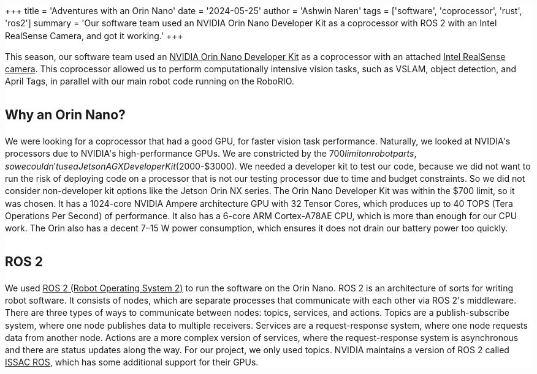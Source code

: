 +++
title = 'Adventures with an Orin Nano'
date = '2024-05-25'
author = 'Ashwin Naren'
tags = ['software', 'coprocessor', 'rust', 'ros2']
summary = 'Our software team used an NVIDIA Orin Nano Developer Kit as a coprocessor with ROS 2 with an Intel RealSense Camera, and got it working.'
+++

This season, our software team used
an [NVIDIA Orin Nano Developer Kit](https://www.nvidia.com/en-us/autonomous-machines/embedded-systems/jetson-orin/) as a
coprocessor with an attached [Intel RealSense camera](https://www.intelrealsense.com/).
This coprocessor allowed us to perform computationally intensive vision tasks,
such as VSLAM, object detection, and April Tags, in parallel with our main robot code running on the RoboRIO.

## Why an Orin Nano?

We were looking for a coprocessor that had a good GPU, for faster vision task performance.
Naturally, we looked at NVIDIA's processors due to NVIDIA's high-performance GPUs.
We are constricted by the $700 limit on robot parts, so we couldn't use a Jetson AGX Developer Kit ($2000-$3000).
We needed a developer kit to test our code,
because we did not want to run the risk of deploying code on a processor that is not our testing processor
due to time and budget constraints.
So we did not consider non-developer kit options like the Jetson Orin NX series.
The Orin Nano Developer Kit was within the $700 limit, so it was chosen.
It has a 1024-core NVIDIA Ampere architecture GPU with 32 Tensor Cores,
which produces up to 40 TOPS (Tera Operations Per Second) of performance.
It also has a 6-core ARM Cortex-A78AE CPU, which is more than enough for our CPU work.
The Orin also has a decent 7–15 W power consumption, which ensures it does not drain our battery power too quickly.

## ROS 2

We used [ROS 2 (Robot Operating System 2)](https://www.ros.org/) to run the software on the Orin Nano.
ROS 2 is an architecture of sorts for writing robot software.
It consists of nodes, which are separate processes that communicate with each other via ROS 2's middleware.
There are three types of ways to communicate between nodes: topics, services, and actions.
Topics are a publish-subscribe system, where one node publishes data to multiple receivers.
Services are a request-response system, where one node requests data from another node.
Actions are a more complex version of services, where the request-response system is asynchronous and there are status
updates along the way.
For our project, we only used topics.
NVIDIA maintains a version of ROS 2 called [ISSAC ROS](https://developer.nvidia.com/isaac/ros),
which has some additional support for their GPUs.

